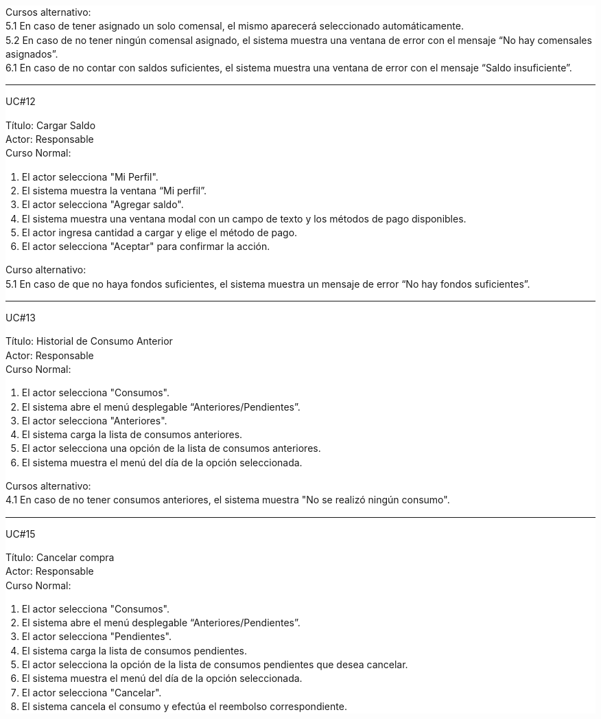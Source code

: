 Cursos alternativo:     
5.1 En caso de tener asignado un solo comensal, el mismo aparecerá seleccionado automáticamente.   
5.2 En caso de no tener ningún comensal asignado, el sistema muestra una ventana de error con el mensaje “No hay comensales asignados”.    
6.1 En caso de no contar con saldos suficientes, el sistema muestra una ventana de error con el mensaje “Saldo insuficiente”.

---

UC#12       

Título: Cargar Saldo      
Actor: Responsable         
Curso Normal:      
1. El actor selecciona "Mi Perfil".
2. El sistema muestra la ventana “Mi perfil”.
3. El actor selecciona "Agregar saldo".
3. El sistema muestra una ventana modal con un campo de texto y los métodos de pago disponibles.
4. El actor ingresa cantidad a cargar y elige el método de pago.
5. El actor selecciona "Aceptar" para confirmar la acción.

Curso alternativo:    
5.1 En caso de que no haya fondos suficientes, el sistema muestra un mensaje de error “No hay fondos suficientes”.

---

UC#13      

Título: Historial de Consumo Anterior     
Actor: Responsable         
Curso Normal:       
1. El actor selecciona "Consumos". 
2. El sistema abre el menú desplegable “Anteriores/Pendientes”.
3. El actor selecciona "Anteriores".
4. El sistema carga la lista de consumos anteriores.
5. El actor selecciona una opción de la lista de consumos anteriores.
6. El sistema muestra el menú del día de la opción seleccionada.

Cursos alternativo:    
4.1 En caso de no tener consumos anteriores, el sistema muestra "No se realizó ningún consumo".

---

UC#15      

Título: Cancelar compra   
Actor: Responsable     
Curso Normal:         
1. El actor selecciona "Consumos". 
2. El sistema abre el menú desplegable “Anteriores/Pendientes”.
3. El actor selecciona "Pendientes".
4. El sistema carga la lista de consumos pendientes.
5. El actor selecciona la opción de la lista de consumos pendientes que desea cancelar.
6. El sistema muestra el menú del día de la opción seleccionada.
7. El actor selecciona "Cancelar". 
8. El sistema cancela el consumo y efectúa el reembolso correspondiente.

